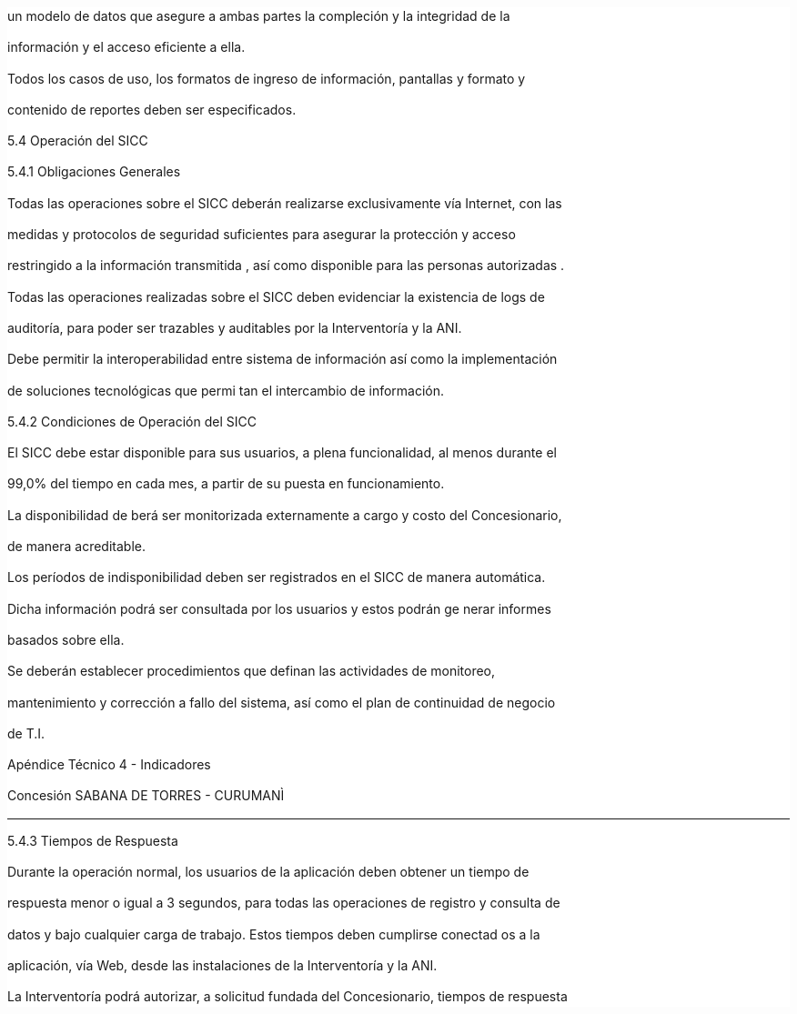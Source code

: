 un modelo de datos que asegure a ambas partes la compleción y la integridad de la

información y el acceso eficiente a ella.

Todos los casos de uso, los formatos de ingreso de información, pantallas y formato y

contenido de reportes deben ser especificados.

5.4 Operación del SICC

5.4.1 Obligaciones Generales

Todas las operaciones sobre el SICC deberán realizarse exclusivamente vía Internet, con las

medidas y protocolos de seguridad suficientes para asegurar la protección y acceso

restringido a la información transmitida , así como disponible para las personas autorizadas .

Todas las operaciones realizadas sobre el SICC deben evidenciar la existencia de logs de

auditoría, para poder ser trazables y auditables por la Interventoría y la ANI.

Debe permitir la interoperabilidad entre sistema de información así como la implementación

de soluciones tecnológicas que permi tan el intercambio de información.

5.4.2 Condiciones de Operación del SICC

El SICC debe estar disponible para sus usuarios, a plena funcionalidad, al menos durante el

99,0% del tiempo en cada mes, a partir de su puesta en funcionamiento.

La disponibilidad de berá ser monitorizada externamente a cargo y costo del Concesionario,

de manera acreditable.

Los períodos de indisponibilidad deben ser registrados en el SICC de manera automática.

Dicha información podrá ser consultada por los usuarios y estos podrán ge nerar informes

basados sobre ella.

Se deberán establecer procedimientos que definan las actividades de monitoreo,

mantenimiento y corrección a fallo del sistema, así como el plan de continuidad de negocio

de T.I.

Apéndice Técnico 4 - Indicadores

Concesión SABANA DE TORRES - CURUMANÌ

_______ __________________________________________________________________

5.4.3 Tiempos de Respuesta

Durante la operación normal, los usuarios de la aplicación deben obtener un tiempo de

respuesta menor o igual a 3 segundos, para todas las operaciones de registro y consulta de

datos y bajo cualquier carga de trabajo. Estos tiempos deben cumplirse conectad os a la

aplicación, vía Web, desde las instalaciones de la Interventoría y la ANI.

La Interventoría podrá autorizar, a solicitud fundada del Concesionario, tiempos de respuesta
